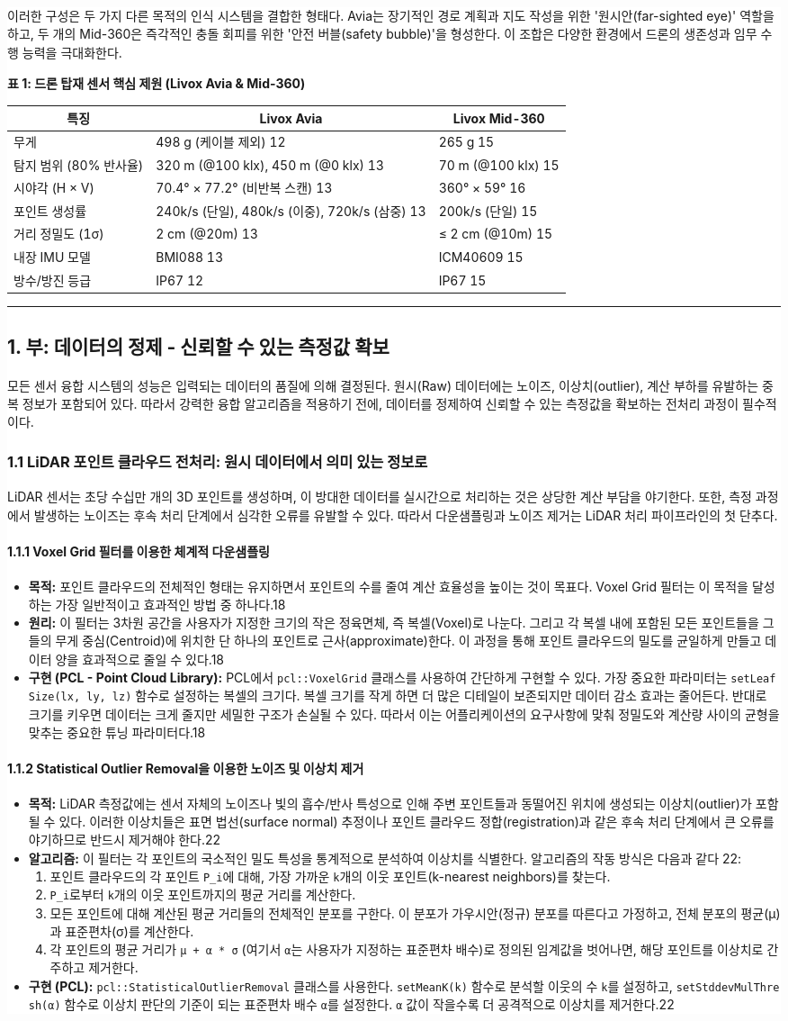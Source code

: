이러한 구성은 두 가지 다른 목적의 인식 시스템을 결합한 형태다. Avia는 장기적인 경로 계획과 지도 작성을 위한 '원시안(far-sighted eye)' 역할을 하고, 두 개의 Mid-360은 즉각적인 충돌 회피를 위한 '안전 버블(safety bubble)'을 형성한다. 이 조합은 다양한 환경에서 드론의 생존성과 임무 수행 능력을 극대화한다.

**표 1: 드론 탑재 센서 핵심 제원 (Livox Avia & Mid-360)**

| 특징                   | Livox Avia                                     | Livox Mid-360      |
| ---------------------- | ---------------------------------------------- | ------------------ |
| 무게                   | 498 g (케이블 제외) 12                         | 265 g 15           |
| 탐지 범위 (80% 반사율) | 320 m (@100 klx), 450 m (@0 klx) 13            | 70 m (@100 klx) 15 |
| 시야각 (H × V)         | 70.4° × 77.2° (비반복 스캔) 13                 | 360° × 59° 16      |
| 포인트 생성률          | 240k/s (단일), 480k/s (이중), 720k/s (삼중) 13 | 200k/s (단일) 15   |
| 거리 정밀도 (1σ)       | 2 cm (@20m) 13                                 | ≤ 2 cm (@10m) 15   |
| 내장 IMU 모델          | BMI088 13                                      | ICM40609 15        |
| 방수/방진 등급         | IP67 12                                        | IP67 15            |

------

## 1. 부: 데이터의 정제 - 신뢰할 수 있는 측정값 확보

모든 센서 융합 시스템의 성능은 입력되는 데이터의 품질에 의해 결정된다. 원시(Raw) 데이터에는 노이즈, 이상치(outlier), 계산 부하를 유발하는 중복 정보가 포함되어 있다. 따라서 강력한 융합 알고리즘을 적용하기 전에, 데이터를 정제하여 신뢰할 수 있는 측정값을 확보하는 전처리 과정이 필수적이다.

### 1.1  LiDAR 포인트 클라우드 전처리: 원시 데이터에서 의미 있는 정보로

LiDAR 센서는 초당 수십만 개의 3D 포인트를 생성하며, 이 방대한 데이터를 실시간으로 처리하는 것은 상당한 계산 부담을 야기한다. 또한, 측정 과정에서 발생하는 노이즈는 후속 처리 단계에서 심각한 오류를 유발할 수 있다. 따라서 다운샘플링과 노이즈 제거는 LiDAR 처리 파이프라인의 첫 단추다.

#### 1.1.1 Voxel Grid 필터를 이용한 체계적 다운샘플링

- **목적:** 포인트 클라우드의 전체적인 형태는 유지하면서 포인트의 수를 줄여 계산 효율성을 높이는 것이 목표다. Voxel Grid 필터는 이 목적을 달성하는 가장 일반적이고 효과적인 방법 중 하나다.18
- **원리:** 이 필터는 3차원 공간을 사용자가 지정한 크기의 작은 정육면체, 즉 복셀(Voxel)로 나눈다. 그리고 각 복셀 내에 포함된 모든 포인트들을 그들의 무게 중심(Centroid)에 위치한 단 하나의 포인트로 근사(approximate)한다. 이 과정을 통해 포인트 클라우드의 밀도를 균일하게 만들고 데이터 양을 효과적으로 줄일 수 있다.18
- **구현 (PCL - Point Cloud Library):** PCL에서 `pcl::VoxelGrid` 클래스를 사용하여 간단하게 구현할 수 있다. 가장 중요한 파라미터는 `setLeafSize(lx, ly, lz)` 함수로 설정하는 복셀의 크기다. 복셀 크기를 작게 하면 더 많은 디테일이 보존되지만 데이터 감소 효과는 줄어든다. 반대로 크기를 키우면 데이터는 크게 줄지만 세밀한 구조가 손실될 수 있다. 따라서 이는 어플리케이션의 요구사항에 맞춰 정밀도와 계산량 사이의 균형을 맞추는 중요한 튜닝 파라미터다.18

#### 1.1.2 Statistical Outlier Removal을 이용한 노이즈 및 이상치 제거

- **목적:** LiDAR 측정값에는 센서 자체의 노이즈나 빛의 흡수/반사 특성으로 인해 주변 포인트들과 동떨어진 위치에 생성되는 이상치(outlier)가 포함될 수 있다. 이러한 이상치들은 표면 법선(surface normal) 추정이나 포인트 클라우드 정합(registration)과 같은 후속 처리 단계에서 큰 오류를 야기하므로 반드시 제거해야 한다.22
- **알고리즘:** 이 필터는 각 포인트의 국소적인 밀도 특성을 통계적으로 분석하여 이상치를 식별한다. 알고리즘의 작동 방식은 다음과 같다 22:
  1. 포인트 클라우드의 각 포인트 `P_i`에 대해, 가장 가까운 `k`개의 이웃 포인트(k-nearest neighbors)를 찾는다.
  2. `P_i`로부터 `k`개의 이웃 포인트까지의 평균 거리를 계산한다.
  3. 모든 포인트에 대해 계산된 평균 거리들의 전체적인 분포를 구한다. 이 분포가 가우시안(정규) 분포를 따른다고 가정하고, 전체 분포의 평균(μ)과 표준편차(σ)를 계산한다.
  4. 각 포인트의 평균 거리가 `μ + α * σ` (여기서 `α`는 사용자가 지정하는 표준편차 배수)로 정의된 임계값을 벗어나면, 해당 포인트를 이상치로 간주하고 제거한다.
- **구현 (PCL):** `pcl::StatisticalOutlierRemoval` 클래스를 사용한다. `setMeanK(k)` 함수로 분석할 이웃의 수 `k`를 설정하고, `setStddevMulThresh(α)` 함수로 이상치 판단의 기준이 되는 표준편차 배수 `α`를 설정한다. `α` 값이 작을수록 더 공격적으로 이상치를 제거한다.22
